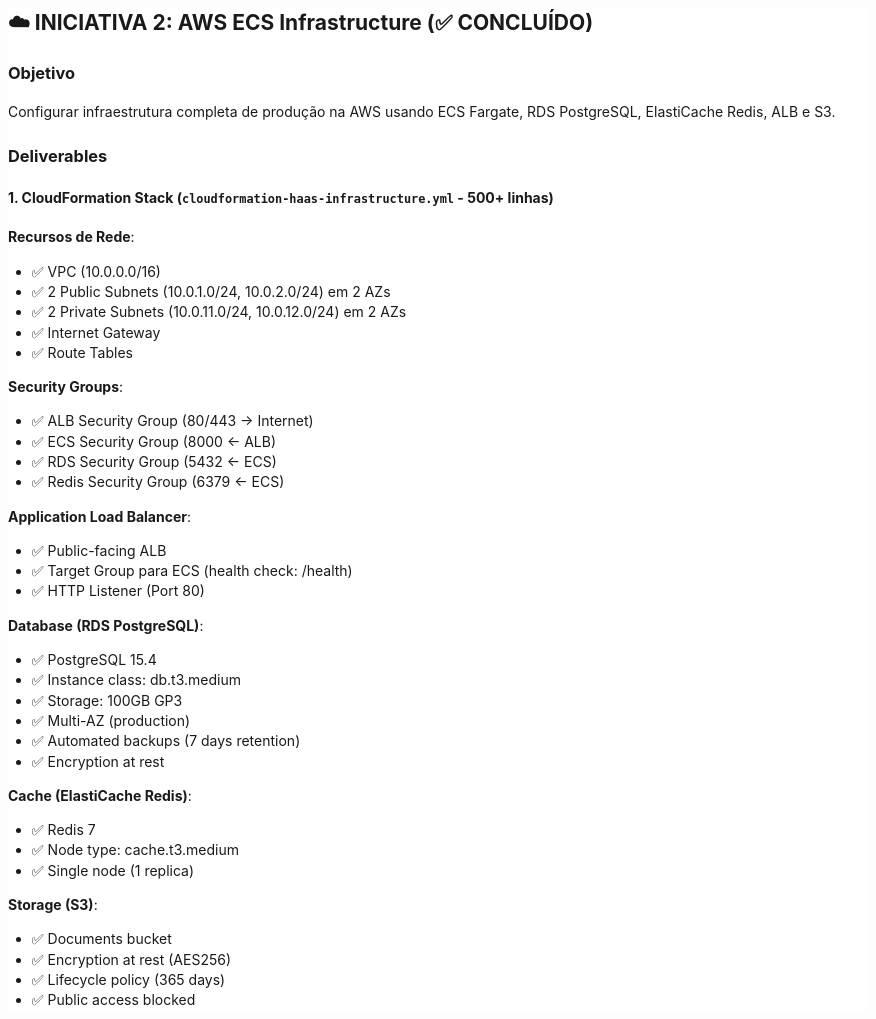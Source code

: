 
## ☁️ INICIATIVA 2: AWS ECS Infrastructure (✅ CONCLUÍDO)

### Objetivo

Configurar infraestrutura completa de produção na AWS usando ECS Fargate, RDS PostgreSQL, ElastiCache Redis, ALB e S3.

### Deliverables

#### 1. CloudFormation Stack (`cloudformation-haas-infrastructure.yml` - 500+ linhas)

**Recursos de Rede**:

- ✅ VPC (10.0.0.0/16)
- ✅ 2 Public Subnets (10.0.1.0/24, 10.0.2.0/24) em 2 AZs
- ✅ 2 Private Subnets (10.0.11.0/24, 10.0.12.0/24) em 2 AZs
- ✅ Internet Gateway
- ✅ Route Tables

**Security Groups**:

- ✅ ALB Security Group (80/443 → Internet)
- ✅ ECS Security Group (8000 ← ALB)
- ✅ RDS Security Group (5432 ← ECS)
- ✅ Redis Security Group (6379 ← ECS)

**Application Load Balancer**:

- ✅ Public-facing ALB
- ✅ Target Group para ECS (health check: /health)
- ✅ HTTP Listener (Port 80)

**Database (RDS PostgreSQL)**:

- ✅ PostgreSQL 15.4
- ✅ Instance class: db.t3.medium
- ✅ Storage: 100GB GP3
- ✅ Multi-AZ (production)
- ✅ Automated backups (7 days retention)
- ✅ Encryption at rest

**Cache (ElastiCache Redis)**:

- ✅ Redis 7
- ✅ Node type: cache.t3.medium
- ✅ Single node (1 replica)

**Storage (S3)**:

- ✅ Documents bucket
- ✅ Encryption at rest (AES256)
- ✅ Lifecycle policy (365 days)
- ✅ Public access blocked
